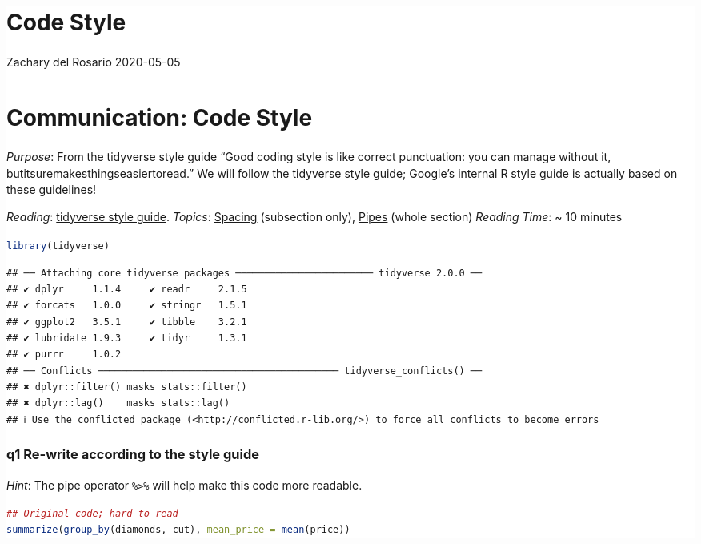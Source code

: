 Code Style
================
Zachary del Rosario
2020-05-05

# Communication: Code Style

*Purpose*: From the tidyverse style guide “Good coding style is like
correct punctuation: you can manage without it,
butitsuremakesthingseasiertoread.” We will follow the [tidyverse style
guide](https://style.tidyverse.org/); Google’s internal [R style
guide](https://google.github.io/styleguide/Rguide.html) is actually
based on these guidelines!

*Reading*: [tidyverse style guide](https://style.tidyverse.org/).
*Topics*: [Spacing](https://style.tidyverse.org/syntax.html#spacing)
(subsection only), [Pipes](https://style.tidyverse.org/pipes.html)
(whole section) *Reading Time*: ~ 10 minutes

``` r
library(tidyverse)
```

    ## ── Attaching core tidyverse packages ──────────────────────── tidyverse 2.0.0 ──
    ## ✔ dplyr     1.1.4     ✔ readr     2.1.5
    ## ✔ forcats   1.0.0     ✔ stringr   1.5.1
    ## ✔ ggplot2   3.5.1     ✔ tibble    3.2.1
    ## ✔ lubridate 1.9.3     ✔ tidyr     1.3.1
    ## ✔ purrr     1.0.2     
    ## ── Conflicts ────────────────────────────────────────── tidyverse_conflicts() ──
    ## ✖ dplyr::filter() masks stats::filter()
    ## ✖ dplyr::lag()    masks stats::lag()
    ## ℹ Use the conflicted package (<http://conflicted.r-lib.org/>) to force all conflicts to become errors

### **q1** Re-write according to the style guide

*Hint*: The pipe operator `%>%` will help make this code more readable.

``` r
## Original code; hard to read
summarize(group_by(diamonds, cut), mean_price = mean(price))
```
